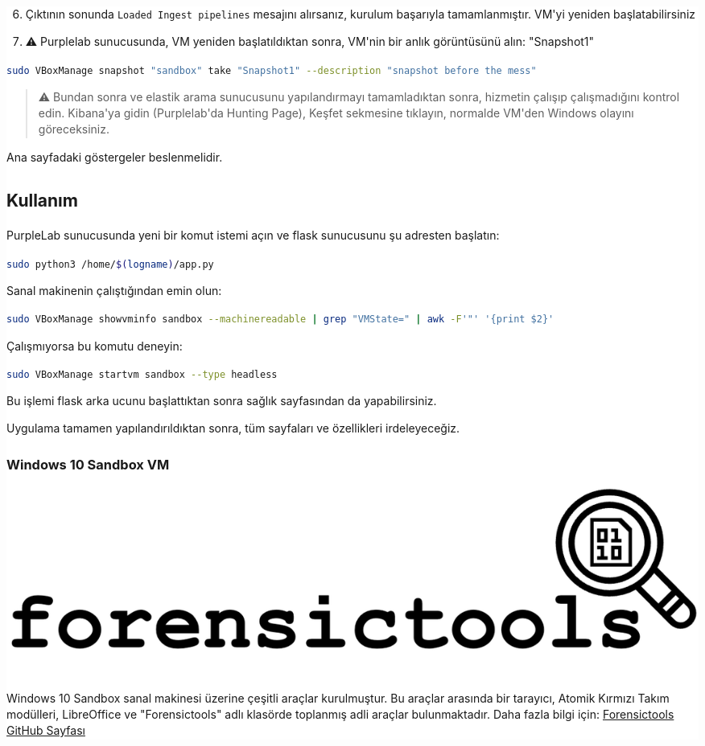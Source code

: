6. Çıktının sonunda ``Loaded Ingest pipelines`` mesajını alırsanız, kurulum başarıyla tamamlanmıştır. VM'yi yeniden başlatabilirsiniz

7. ⚠️ Purplelab sunucusunda, VM yeniden başlatıldıktan sonra, VM'nin bir anlık görüntüsünü alın: "Snapshot1"

```bash
sudo VBoxManage snapshot "sandbox" take "Snapshot1" --description "snapshot before the mess"
```

> ⚠️ Bundan sonra ve elastik arama sunucusunu yapılandırmayı tamamladıktan sonra, hizmetin çalışıp çalışmadığını kontrol edin. Kibana'ya gidin (Purplelab'da Hunting Page), Keşfet sekmesine tıklayın, normalde VM'den Windows olayını göreceksiniz.

Ana sayfadaki göstergeler beslenmelidir.

## Kullanım

PurpleLab sunucusunda yeni bir komut istemi açın ve flask sunucusunu şu adresten başlatın:

```bash
sudo python3 /home/$(logname)/app.py
```

Sanal makinenin çalıştığından emin olun:

```bash
sudo VBoxManage showvminfo sandbox --machinereadable | grep "VMState=" | awk -F'"' '{print $2}'
```

Çalışmıyorsa bu komutu deneyin:

```bash
sudo VBoxManage startvm sandbox --type headless
```

Bu işlemi flask arka ucunu başlattıktan sonra sağlık sayfasından da yapabilirsiniz.

Uygulama tamamen yapılandırıldıktan sonra, tüm sayfaları ve özellikleri irdeleyeceğiz.

### Windows 10 Sandbox VM

<img src="/assets/attachment/forensictools_full.png" alt="Forensictools">

Windows 10 Sandbox sanal makinesi üzerine çeşitli araçlar kurulmuştur. Bu araçlar arasında bir tarayıcı, Atomik Kırmızı Takım modülleri, LibreOffice ve "Forensictools" adlı klasörde toplanmış adli araçlar bulunmaktadır. Daha fazla bilgi için: [Forensictools GitHub Sayfası](https://github.com/cristianzsh/forensictools)
